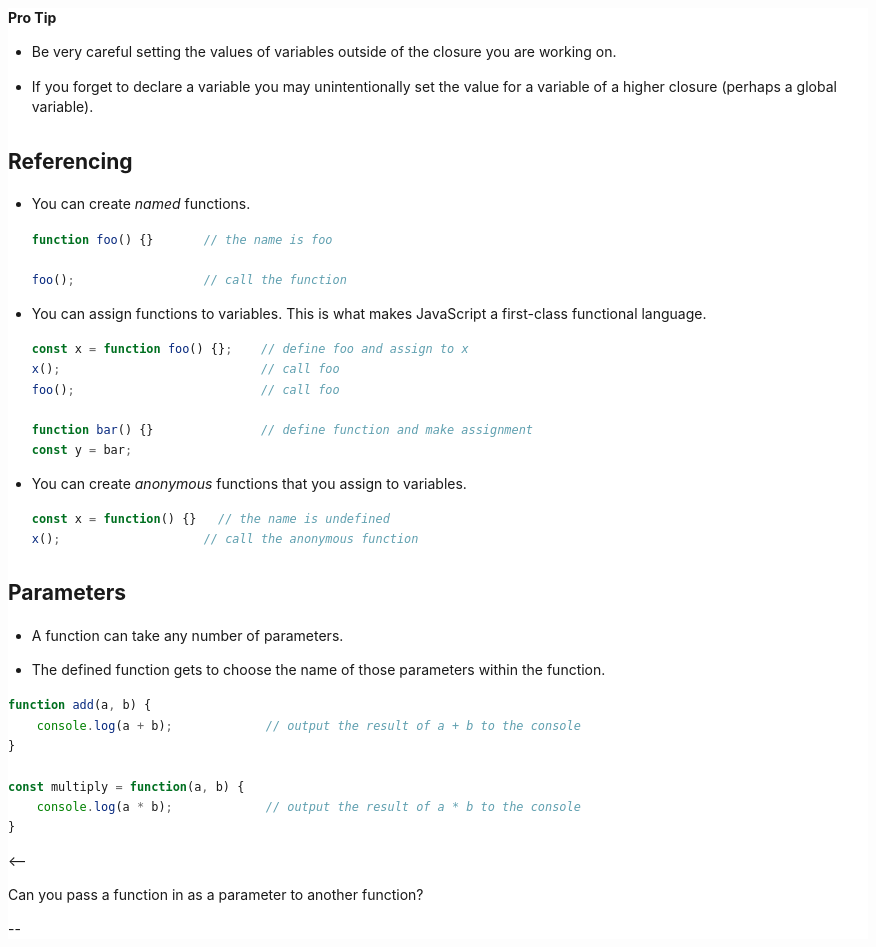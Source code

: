 **Pro Tip**

- Be very careful setting the values of variables outside of the closure you are working on.

- If you forget to declare a variable you may unintentionally set the value for a variable of a higher closure (perhaps a global variable).

## Referencing

- You can create *named* functions.

    ```js
    function foo() {}       // the name is foo

    foo();                  // call the function
    ```

- You can assign functions to variables. This is what makes JavaScript a first-class functional language.

    ```js
    const x = function foo() {};    // define foo and assign to x
    x();                            // call foo
    foo();                          // call foo

    function bar() {}               // define function and make assignment
    const y = bar;
    ```

- You can create *anonymous* functions that you assign to variables.

    ```js
    const x = function() {}   // the name is undefined
    x();                    // call the anonymous function
    ```

## Parameters

- A function can take any number of parameters.

- The defined function gets to choose the name of those parameters within the function.

```js
function add(a, b) {
    console.log(a + b);             // output the result of a + b to the console
}

const multiply = function(a, b) {
    console.log(a * b);             // output the result of a * b to the console
}
```

<--

Can you pass a function in as a parameter to another function?

--
